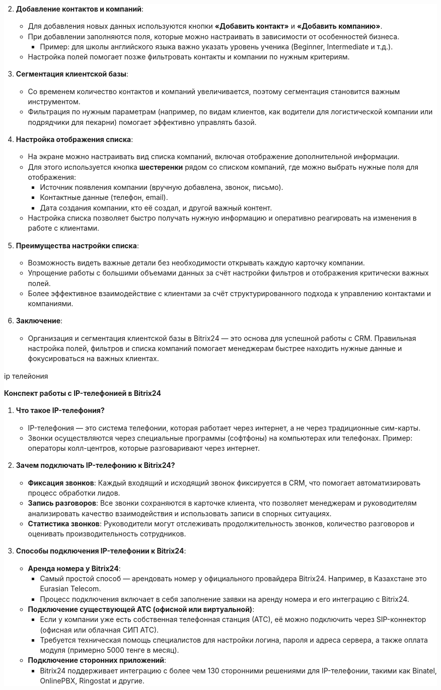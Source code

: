 2. **Добавление контактов и компаний**:
   - Для добавления новых данных используются кнопки **«Добавить контакт»** и **«Добавить компанию»**.
   - При добавлении заполняются поля, которые можно настраивать в зависимости от особенностей бизнеса.
     - Пример: для школы английского языка важно указать уровень ученика (Beginner, Intermediate и т.д.).
   - Настройка полей помогает позже фильтровать контакты и компании по нужным критериям.

3. **Сегментация клиентской базы**:
   - Со временем количество контактов и компаний увеличивается, поэтому сегментация становится важным инструментом.
   - Фильтрация по нужным параметрам (например, по видам клиентов, как водители для логистической компании или подрядчики для пекарни) помогает эффективно управлять базой.

4. **Настройка отображения списка**:
   - На экране можно настраивать вид списка компаний, включая отображение дополнительной информации.
   - Для этого используется кнопка **шестеренки** рядом со списком компаний, где можно выбрать нужные поля для отображения:
     - Источник появления компании (вручную добавлена, звонок, письмо).
     - Контактные данные (телефон, email).
     - Дата создания компании, кто её создал, и другой важный контент.
   - Настройка списка позволяет быстро получать нужную информацию и оперативно реагировать на изменения в работе с клиентами.

5. **Преимущества настройки списка**:
   - Возможность видеть важные детали без необходимости открывать каждую карточку компании.
   - Упрощение работы с большими объемами данных за счёт настройки фильтров и отображения критически важных полей.
   - Более эффективное взаимодействие с клиентами за счёт структурированного подхода к управлению контактами и компаниями.

6. **Заключение**:
   - Организация и сегментация клиентской базы в Bitrix24 — это основа для успешной работы с CRM. Правильная настройка полей, фильтров и списка компаний помогает менеджерам быстрее находить нужные данные и фокусироваться на важных клиентах.

ip телейония

**Конспект работы с IP-телефонией в Bitrix24**

1. **Что такое IP-телефония?**  
   - IP-телефония — это система телефонии, которая работает через интернет, а не через традиционные сим-карты.
   - Звонки осуществляются через специальные программы (софтфоны) на компьютерах или телефонах. Пример: операторы колл-центров, которые разговаривают через интернет.

2. **Зачем подключать IP-телефонию к Bitrix24?**  
   - **Фиксация звонков**: Каждый входящий и исходящий звонок фиксируется в CRM, что помогает автоматизировать процесс обработки лидов.
   - **Запись разговоров**: Все звонки сохраняются в карточке клиента, что позволяет менеджерам и руководителям анализировать качество взаимодействия и использовать записи в спорных ситуациях.
   - **Статистика звонков**: Руководители могут отслеживать продолжительность звонков, количество разговоров и оценивать производительность сотрудников.

3. **Способы подключения IP-телефонии к Bitrix24**:
   - **Аренда номера у Bitrix24**:
     - Самый простой способ — арендовать номер у официального провайдера Bitrix24. Например, в Казахстане это Eurasian Telecom.
     - Процесс подключения включает в себя заполнение заявки на аренду номера и его интеграцию с Bitrix24.
   - **Подключение существующей АТС (офисной или виртуальной)**:
     - Если у компании уже есть собственная телефонная станция (АТС), её можно подключить через SIP-коннектор (офисная или облачная СИП АТС).
     - Требуется техническая помощь специалистов для настройки логина, пароля и адреса сервера, а также оплата модуля (примерно 5000 тенге в месяц).
   - **Подключение сторонних приложений**:
     - Bitrix24 поддерживает интеграцию с более чем 130 сторонними решениями для IP-телефонии, такими как Binatel, OnlinePBX, Ringostat и другие.